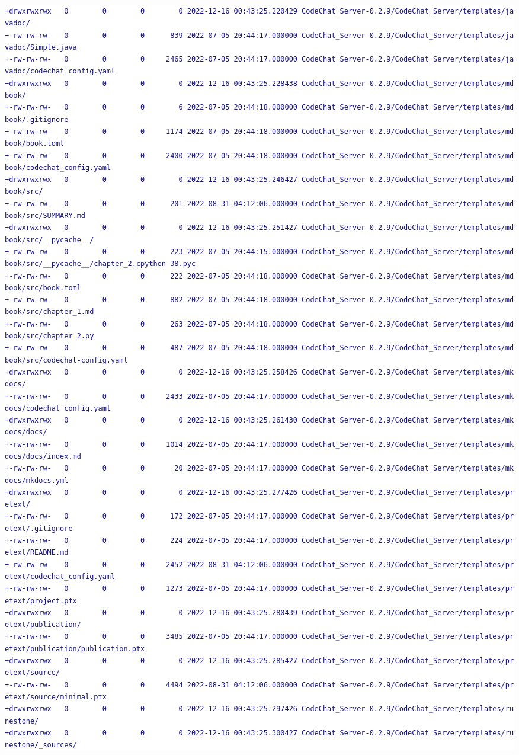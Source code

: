 ```diff
+drwxrwxrwx   0        0        0        0 2022-12-16 00:43:25.220429 CodeChat_Server-0.2.9/CodeChat_Server/templates/javadoc/
+-rw-rw-rw-   0        0        0      839 2022-07-05 20:44:17.000000 CodeChat_Server-0.2.9/CodeChat_Server/templates/javadoc/Simple.java
+-rw-rw-rw-   0        0        0     2465 2022-07-05 20:44:17.000000 CodeChat_Server-0.2.9/CodeChat_Server/templates/javadoc/codechat_config.yaml
+drwxrwxrwx   0        0        0        0 2022-12-16 00:43:25.228438 CodeChat_Server-0.2.9/CodeChat_Server/templates/mdbook/
+-rw-rw-rw-   0        0        0        6 2022-07-05 20:44:18.000000 CodeChat_Server-0.2.9/CodeChat_Server/templates/mdbook/.gitignore
+-rw-rw-rw-   0        0        0     1174 2022-07-05 20:44:18.000000 CodeChat_Server-0.2.9/CodeChat_Server/templates/mdbook/book.toml
+-rw-rw-rw-   0        0        0     2400 2022-07-05 20:44:18.000000 CodeChat_Server-0.2.9/CodeChat_Server/templates/mdbook/codechat_config.yaml
+drwxrwxrwx   0        0        0        0 2022-12-16 00:43:25.246427 CodeChat_Server-0.2.9/CodeChat_Server/templates/mdbook/src/
+-rw-rw-rw-   0        0        0      201 2022-08-31 04:12:06.000000 CodeChat_Server-0.2.9/CodeChat_Server/templates/mdbook/src/SUMMARY.md
+drwxrwxrwx   0        0        0        0 2022-12-16 00:43:25.251427 CodeChat_Server-0.2.9/CodeChat_Server/templates/mdbook/src/__pycache__/
+-rw-rw-rw-   0        0        0      223 2022-07-05 20:44:15.000000 CodeChat_Server-0.2.9/CodeChat_Server/templates/mdbook/src/__pycache__/chapter_2.cpython-38.pyc
+-rw-rw-rw-   0        0        0      222 2022-07-05 20:44:18.000000 CodeChat_Server-0.2.9/CodeChat_Server/templates/mdbook/src/book.toml
+-rw-rw-rw-   0        0        0      882 2022-07-05 20:44:18.000000 CodeChat_Server-0.2.9/CodeChat_Server/templates/mdbook/src/chapter_1.md
+-rw-rw-rw-   0        0        0      263 2022-07-05 20:44:18.000000 CodeChat_Server-0.2.9/CodeChat_Server/templates/mdbook/src/chapter_2.py
+-rw-rw-rw-   0        0        0      487 2022-07-05 20:44:18.000000 CodeChat_Server-0.2.9/CodeChat_Server/templates/mdbook/src/codechat-config.yaml
+drwxrwxrwx   0        0        0        0 2022-12-16 00:43:25.258426 CodeChat_Server-0.2.9/CodeChat_Server/templates/mkdocs/
+-rw-rw-rw-   0        0        0     2433 2022-07-05 20:44:17.000000 CodeChat_Server-0.2.9/CodeChat_Server/templates/mkdocs/codechat_config.yaml
+drwxrwxrwx   0        0        0        0 2022-12-16 00:43:25.261430 CodeChat_Server-0.2.9/CodeChat_Server/templates/mkdocs/docs/
+-rw-rw-rw-   0        0        0     1014 2022-07-05 20:44:17.000000 CodeChat_Server-0.2.9/CodeChat_Server/templates/mkdocs/docs/index.md
+-rw-rw-rw-   0        0        0       20 2022-07-05 20:44:17.000000 CodeChat_Server-0.2.9/CodeChat_Server/templates/mkdocs/mkdocs.yml
+drwxrwxrwx   0        0        0        0 2022-12-16 00:43:25.277426 CodeChat_Server-0.2.9/CodeChat_Server/templates/pretext/
+-rw-rw-rw-   0        0        0      172 2022-07-05 20:44:17.000000 CodeChat_Server-0.2.9/CodeChat_Server/templates/pretext/.gitignore
+-rw-rw-rw-   0        0        0      224 2022-07-05 20:44:17.000000 CodeChat_Server-0.2.9/CodeChat_Server/templates/pretext/README.md
+-rw-rw-rw-   0        0        0     2452 2022-08-31 04:12:06.000000 CodeChat_Server-0.2.9/CodeChat_Server/templates/pretext/codechat_config.yaml
+-rw-rw-rw-   0        0        0     1273 2022-07-05 20:44:17.000000 CodeChat_Server-0.2.9/CodeChat_Server/templates/pretext/project.ptx
+drwxrwxrwx   0        0        0        0 2022-12-16 00:43:25.280439 CodeChat_Server-0.2.9/CodeChat_Server/templates/pretext/publication/
+-rw-rw-rw-   0        0        0     3485 2022-07-05 20:44:17.000000 CodeChat_Server-0.2.9/CodeChat_Server/templates/pretext/publication/publication.ptx
+drwxrwxrwx   0        0        0        0 2022-12-16 00:43:25.285427 CodeChat_Server-0.2.9/CodeChat_Server/templates/pretext/source/
+-rw-rw-rw-   0        0        0     4494 2022-08-31 04:12:06.000000 CodeChat_Server-0.2.9/CodeChat_Server/templates/pretext/source/minimal.ptx
+drwxrwxrwx   0        0        0        0 2022-12-16 00:43:25.297426 CodeChat_Server-0.2.9/CodeChat_Server/templates/runestone/
+drwxrwxrwx   0        0        0        0 2022-12-16 00:43:25.300427 CodeChat_Server-0.2.9/CodeChat_Server/templates/runestone/_sources/
```